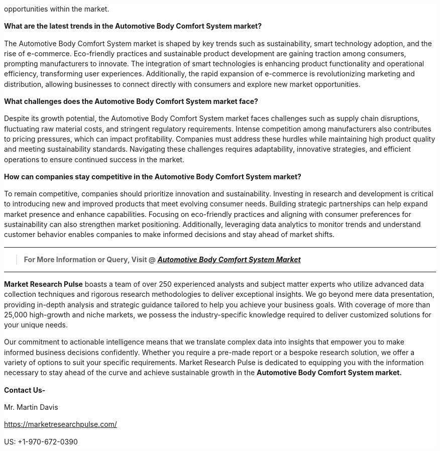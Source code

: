 opportunities within the market.</p><p><strong>What are the latest trends in the Automotive Body Comfort System market?</strong></p><p>The Automotive Body Comfort System market is shaped by key trends such as sustainability, smart technology adoption, and the rise of e-commerce. Eco-friendly practices and sustainable product development are gaining traction among consumers, prompting manufacturers to innovate. The integration of smart technologies is enhancing product functionality and operational efficiency, transforming user experiences. Additionally, the rapid expansion of e-commerce is revolutionizing marketing and distribution, allowing businesses to connect directly with consumers and explore new market opportunities.</p><p><strong>What challenges does the Automotive Body Comfort System market face?</strong></p><p>Despite its growth potential, the Automotive Body Comfort System market faces challenges such as supply chain disruptions, fluctuating raw material costs, and stringent regulatory requirements. Intense competition among manufacturers also contributes to pricing pressures, which can impact profitability. Companies must address these hurdles while maintaining high product quality and meeting sustainability standards. Navigating these challenges requires adaptability, innovative strategies, and efficient operations to ensure continued success in the market.</p><p><strong>How can companies stay competitive in the Automotive Body Comfort System market?</strong></p><p>To remain competitive, companies should prioritize innovation and sustainability. Investing in research and development is critical to introducing new and improved products that meet evolving consumer needs. Building strategic partnerships can help expand market presence and enhance capabilities. Focusing on eco-friendly practices and aligning with consumer preferences for sustainability can also strengthen market positioning. Additionally, leveraging data analytics to monitor trends and understand customer behavior enables companies to make informed decisions and stay ahead of market shifts.</p><hr /><blockquote><p><strong>For More Information or Query, Visit @&nbsp;<em><a href="https://marketresearchpulse.com/report/108104/automotive-body-comfort-system-market?utm_source=Linkedin&utm_medium=028">Automotive Body Comfort System Market</a></em></strong></p></blockquote><hr /><p><strong>Market Research Pulse</strong> boasts a team of over 250 experienced analysts and subject matter experts who utilize advanced data collection techniques and rigorous research methodologies to deliver exceptional insights. We go beyond mere data presentation, providing in-depth analysis and strategic guidance tailored to help you achieve your business goals. With coverage of more than 25,000 high-growth and niche markets, we possess the industry-specific knowledge required to deliver customized solutions for your unique needs.</p><p>Our commitment to actionable intelligence means that we translate complex data into insights that empower you to make informed business decisions confidently. Whether you require a pre-made report or a bespoke research solution, we offer a variety of options to suit your specific requirements. Market Research Pulse is dedicated to equipping you with the information necessary to stay ahead of the curve and achieve sustainable growth in the <strong>Automotive Body Comfort System market.</strong></p><p><strong>Contact Us-</strong></p><p>Mr. Martin Davis</p><p>https://marketresearchpulse.com/</p><p>US: +1-970-672-0390</p>
